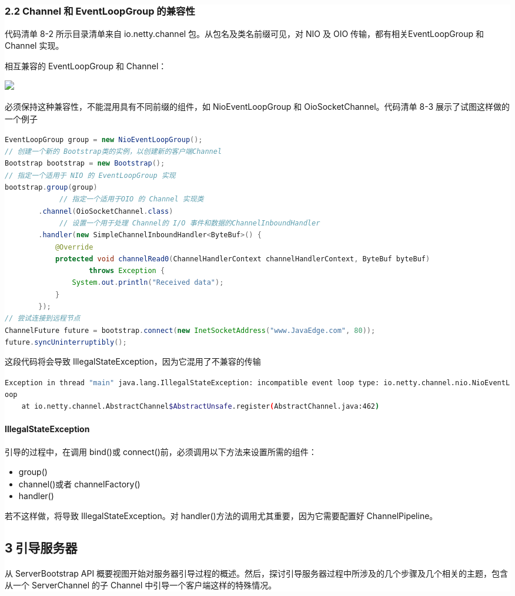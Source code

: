 ### 2.2 Channel 和 EventLoopGroup 的兼容性

代码清单 8-2 所示目录清单来自 io.netty.channel 包。从包名及类名前缀可见，对 NIO 及 OIO 传输，都有相关EventLoopGroup 和 Channel 实现。

相互兼容的 EventLoopGroup 和 Channel：

![](https://img-blog.csdnimg.cn/f9822c7e57a54a10a9af36d0f29b3324.png)

必须保持这种兼容性，不能混用具有不同前缀的组件，如 NioEventLoopGroup 和 OioSocketChannel。代码清单 8-3 展示了试图这样做的一个例子

```java
EventLoopGroup group = new NioEventLoopGroup();
// 创建一个新的 Bootstrap类的实例，以创建新的客户端Channel
Bootstrap bootstrap = new Bootstrap();
// 指定一个适用于 NIO 的 EventLoopGroup 实现
bootstrap.group(group)
  			 // 指定一个适用于OIO 的 Channel 实现类
        .channel(OioSocketChannel.class)
  			 // 设置一个用于处理 Channel的 I/O 事件和数据的ChannelInboundHandler
        .handler(new SimpleChannelInboundHandler<ByteBuf>() {
            @Override
            protected void channelRead0(ChannelHandlerContext channelHandlerContext, ByteBuf byteBuf)
                    throws Exception {
                System.out.println("Received data");
            }
        });
// 尝试连接到远程节点
ChannelFuture future = bootstrap.connect(new InetSocketAddress("www.JavaEdge.com", 80));
future.syncUninterruptibly();
```

这段代码将会导致 IllegalStateException，因为它混用了不兼容的传输

```bash
Exception in thread "main" java.lang.IllegalStateException: incompatible event loop type: io.netty.channel.nio.NioEventLoop
	at io.netty.channel.AbstractChannel$AbstractUnsafe.register(AbstractChannel.java:462)
```

#### IllegalStateException

引导的过程中，在调用 bind()或 connect()前，必须调用以下方法来设置所需的组件：

- group()
- channel()或者 channelFactory()
- handler()

若不这样做，将导致 IllegalStateException。对 handler()方法的调用尤其重要，因为它需要配置好 ChannelPipeline。

## 3 引导服务器

从 ServerBootstrap API 概要视图开始对服务器引导过程的概述。然后，探讨引导服务器过程中所涉及的几个步骤及几个相关的主题，包含从一个 ServerChannel 的子 Channel 中引导一个客户端这样的特殊情况。
